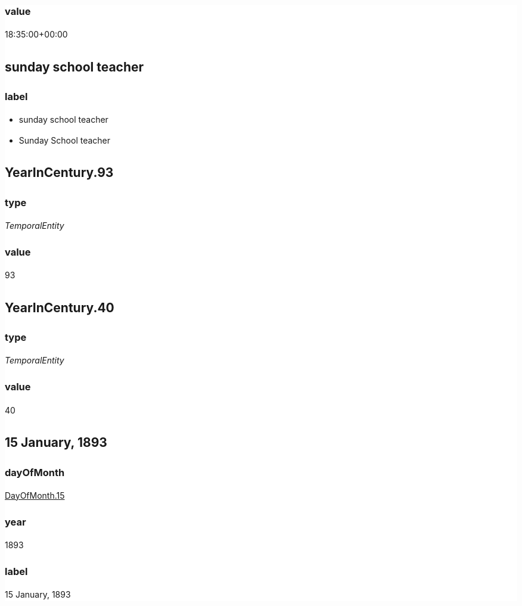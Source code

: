### value


18:35:00+00:00

## sunday school teacher

### label

 - sunday school teacher

 - Sunday School teacher

## YearInCentury.93

### type


*TemporalEntity*

### value


93

## YearInCentury.40

### type


*TemporalEntity*

### value


40

## 15 January, 1893

### dayOfMonth


[DayOfMonth.15](#DayOfMonth.15)

### year


1893

### label


15 January, 1893
